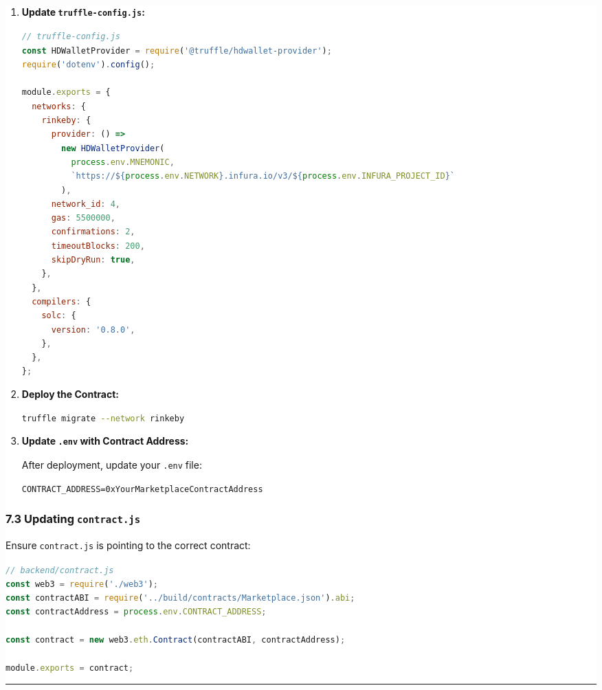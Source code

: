 1. **Update `truffle-config.js`:**

   ```javascript
   // truffle-config.js
   const HDWalletProvider = require('@truffle/hdwallet-provider');
   require('dotenv').config();

   module.exports = {
     networks: {
       rinkeby: {
         provider: () =>
           new HDWalletProvider(
             process.env.MNEMONIC,
             `https://${process.env.NETWORK}.infura.io/v3/${process.env.INFURA_PROJECT_ID}`
           ),
         network_id: 4,
         gas: 5500000,
         confirmations: 2,
         timeoutBlocks: 200,
         skipDryRun: true,
       },
     },
     compilers: {
       solc: {
         version: '0.8.0',
       },
     },
   };
   ```

2. **Deploy the Contract:**

   ```bash
   truffle migrate --network rinkeby
   ```

3. **Update `.env` with Contract Address:**

   After deployment, update your `.env` file:

   ```env
   CONTRACT_ADDRESS=0xYourMarketplaceContractAddress
   ```

### **7.3 Updating `contract.js`**

Ensure `contract.js` is pointing to the correct contract:

```javascript
// backend/contract.js
const web3 = require('./web3');
const contractABI = require('../build/contracts/Marketplace.json').abi;
const contractAddress = process.env.CONTRACT_ADDRESS;

const contract = new web3.eth.Contract(contractABI, contractAddress);

module.exports = contract;
```

---